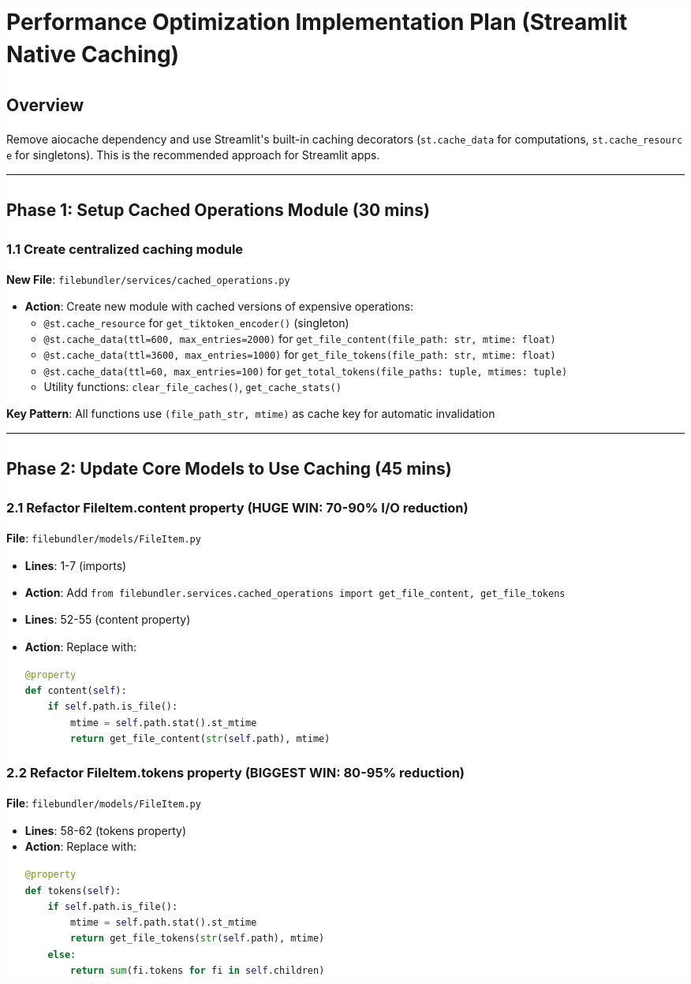 # Performance Optimization Implementation Plan (Streamlit Native Caching)

## Overview
Remove aiocache dependency and use Streamlit's built-in caching decorators (`st.cache_data` for computations, `st.cache_resource` for singletons). This is the recommended approach for Streamlit apps.

---

## Phase 1: Setup Cached Operations Module (30 mins)

### 1.1 Create centralized caching module
**New File**: `filebundler/services/cached_operations.py`
- **Action**: Create new module with cached versions of expensive operations:
  - `@st.cache_resource` for `get_tiktoken_encoder()` (singleton)
  - `@st.cache_data(ttl=600, max_entries=2000)` for `get_file_content(file_path: str, mtime: float)`
  - `@st.cache_data(ttl=3600, max_entries=1000)` for `get_file_tokens(file_path: str, mtime: float)`
  - `@st.cache_data(ttl=60, max_entries=100)` for `get_total_tokens(file_paths: tuple, mtimes: tuple)`
  - Utility functions: `clear_file_caches()`, `get_cache_stats()`

**Key Pattern**: All functions use `(file_path_str, mtime)` as cache key for automatic invalidation

---

## Phase 2: Update Core Models to Use Caching (45 mins)

### 2.1 Refactor FileItem.content property (HUGE WIN: 70-90% I/O reduction)
**File**: `filebundler/models/FileItem.py`
- **Lines**: 1-7 (imports)
- **Action**: Add `from filebundler.services.cached_operations import get_file_content, get_file_tokens`

- **Lines**: 52-55 (content property)
- **Action**: Replace with:
  ```python
  @property
  def content(self):
      if self.path.is_file():
          mtime = self.path.stat().st_mtime
          return get_file_content(str(self.path), mtime)
  ```

### 2.2 Refactor FileItem.tokens property (BIGGEST WIN: 80-95% reduction)
**File**: `filebundler/models/FileItem.py`
- **Lines**: 58-62 (tokens property)
- **Action**: Replace with:
  ```python
  @property
  def tokens(self):
      if self.path.is_file():
          mtime = self.path.stat().st_mtime
          return get_file_tokens(str(self.path), mtime)
      else:
          return sum(fi.tokens for fi in self.children)
  ```
